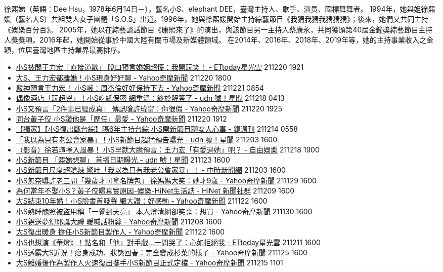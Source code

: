 徐熙娣（英語：Dee Hsu，1978年6月14日－），藝名小S、elephant DEE，臺灣主持人、歌手、演员、國標舞舞者。
1994年，她與姐徐熙媛（藝名大S）共組雙人女子團體「S.O.S」出道。1996年，她與徐熙媛開始主持綜藝節目《我猜我猜我猜猜猜》；後來，她們又共同主持《娛樂百分百》。
2005年，她以在綜藝談話節目《康熙來了》的演出，與該節目另一主持人蔡康永，共同獲頒第40屆金鐘獎綜藝節目主持人獎獎項。2016年起，她開始從事於中國大陸有關市場及新媒體領域。
在2014年、2016年、2018年、2019年等，她的主持事業收入之金額，位居臺灣地區主持業界最高排序。
- [小S被問王力宏「直接道歉」 脫口預言婚姻超慌：我開玩笑！ - ETtoday星光雲](https://star.ettoday.net/news/2150808 "小S被問王力宏「直接道歉」 脫口預言婚姻超慌：我開玩笑！ - ETtoday星光雲") 211220 1921
- [大S、王力宏都離婚！小S現身好好聊 - Yahoo奇摩新聞](https://tw.news.yahoo.com/%E5%A4%A7s-%E7%8E%8B%E5%8A%9B%E5%AE%8F%E9%83%BD%E9%9B%A2%E5%A9%9A-%E5%B0%8Fs%E7%8F%BE%E8%BA%AB%E5%A5%BD%E5%A5%BD%E8%81%8A-100000535.html "大S、王力宏都離婚！小S現身好好聊 - Yahoo奇摩新聞") 211220 1800
- [駁神預言王力宏！ 小S喊：周杰倫好好保持下去 - Yahoo奇摩新聞](https://tw.news.yahoo.com/%E9%A7%81%E7%A5%9E%E9%A0%90%E8%A8%80%E7%8E%8B%E5%8A%9B%E5%AE%8F-%E5%B0%8Fs%E5%96%8A-%E5%91%A8%E6%9D%B0%E5%80%AB%E5%A5%BD%E5%A5%BD%E4%BF%9D%E6%8C%81%E4%B8%8B%E5%8E%BB-005448143.html "駁神預言王力宏！ 小S喊：周杰倫好好保持下去 - Yahoo奇摩新聞") 211221 0854
- [偶像酒店「玩超兇」！小S吃紙保密 網重溫：終於解答了 - udn 噓！星聞](https://stars.udn.com/star/story/10091/5970632 "偶像酒店「玩超兇」！小S吃紙保密 網重溫：終於解答了 - udn 噓！星聞") 211218 0413
- [小S又預言「2件事已經成真」 傳訊嗆許瑋甯：你很假 - Yahoo奇摩新聞](https://tw.news.yahoo.com/%E5%B0%8F-s%E5%8F%88%E9%A0%90%E8%A8%80%E3%80%8C-2-%E4%BB%B6%E4%BA%8B%E5%B7%B2%E7%B6%93%E6%88%90%E7%9C%9F%E3%80%8D-%E5%82%B3%E8%A8%8A%E5%97%86%E8%A8%B1%E7%91%8B%E7%94%AF%EF%BC%9A%E4%BD%A0%E5%BE%88%E5%81%87-112552758.html "小S又預言「2件事已經成真」 傳訊嗆許瑋甯：你很假 - Yahoo奇摩新聞") 211220 1925
- [同台黃子佼 小S讚他是「歷任」最愛 - Yahoo奇摩新聞](https://tw.news.yahoo.com/%E5%90%8C%E5%8F%B0%E9%BB%83%E5%AD%90%E4%BD%BC-%E5%B0%8Fs%E8%AE%9A%E4%BB%96%E6%98%AF-%E6%AD%B7%E4%BB%BB-%E6%9C%80%E6%84%9B-111205734.html "同台黃子佼 小S讚他是「歷任」最愛 - Yahoo奇摩新聞") 211220 1912
- [【獨家】【小S復出戰台綜】隔6年主持台綜 小S開新節目聊女人心事 - 鏡週刊](https://www.mirrormedia.mg/story/20211213ent029/ "【獨家】【小S復出戰台綜】隔6年主持台綜 小S開新節目聊女人心事 - 鏡週刊") 211214 0558
- [「我以為只有老公會家暴」！小S新節目超猛預告曝光 - udn 噓！星聞](https://stars.udn.com/star/story/10091/5935202 "「我以為只有老公會家暴」！小S新節目超猛預告曝光 - udn 噓！星聞") 211203 1600
- [（影音）徐若瑄捲入風暴！ 小S早就大膽預言：王力宏「有愛過她」吧？ - 自由娛樂](https://ent.ltn.com.tw/news/breakingnews/3773040 "（影音）徐若瑄捲入風暴！ 小S早就大膽預言：王力宏「有愛過她」吧？ - 自由娛樂") 211218 1900
- [小S新節目 「熙娣想聊」 首播日期曝光 - udn 噓！星聞](https://stars.udn.com/star/story/10091/5910666 "小S新節目 「熙娣想聊」 首播日期曝光 - udn 噓！星聞") 211123 1600
- [小S新節目尺度超嗆辣 驚吐「我以為只有我老公會家暴」！ - 中時新聞網](https://www.chinatimes.com/realtimenews/20211203003781-260507 "小S新節目尺度超嗆辣 驚吐「我以為只有我老公會家暴」！ - 中時新聞網") 211203 1600
- [小S無奈曝許老三問「幾歲才可拿名牌包」 徐媽媽大笑：她才9歲 - Yahoo奇摩新聞](https://tw.news.yahoo.com/%E5%B0%8Fs%E7%84%A1%E5%A5%88%E6%9B%9D%E8%A8%B1%E8%80%81%E4%B8%89%E5%95%8F-%E5%B9%BE%E6%AD%B2%E6%89%8D%E5%8F%AF%E6%8B%BF%E5%90%8D%E7%89%8C%E5%8C%85-%E5%BE%90%E5%AA%BD%E5%AA%BD%E5%A4%A7%E7%AC%91-%E5%A5%B9%E6%89%8D9%E6%AD%B2-090958812.html "小S無奈曝許老三問「幾歲才可拿名牌包」 徐媽媽大笑：她才9歲 - Yahoo奇摩新聞") 211129 1600
- [為何當年不娶小S？黃子佼曝真實原因-娛樂-HiNet生活誌 - HiNet 新聞社群](https://times.hinet.net/news/23649324 "為何當年不娶小S？黃子佼曝真實原因-娛樂-HiNet生活誌 - HiNet 新聞社群") 211209 1600
- [大S結束10年婚！小S臉書首發聲 網大讚：好感動 - Yahoo奇摩新聞](https://tw.news.yahoo.com/%E5%A4%A7s%E7%B5%90%E6%9D%9F10%E5%B9%B4%E5%A9%9A-%E5%B0%8Fs%E8%87%89%E6%9B%B8%E9%A6%96%E7%99%BC%E8%81%B2-%E7%B6%B2-%E7%9C%8B%E6%84%9F%E5%8B%95%E5%93%AD%E4%BA%86-114200610.html "大S結束10年婚！小S臉書首發聲 網大讚：好感動 - Yahoo奇摩新聞") 211122 1600
- [小S熟睡醜照被盜用稱「一覺到天亮」 本人澄清網卻笑歪：想買 - Yahoo奇摩新聞](https://tw.news.yahoo.com/%E5%B0%8Fs%E7%86%9F%E7%9D%A1%E9%86%9C%E7%85%A7%E8%A2%AB%E7%9B%9C%E7%94%A8%E7%A8%B1-%E8%A6%BA%E5%88%B0%E5%A4%A9%E4%BA%AE-%E6%9C%AC%E4%BA%BA%E6%BE%84%E6%B8%85%E7%B6%B2%E5%8D%BB%E7%AC%91%E6%AD%AA-%E6%83%B3%E8%B2%B7-130153726.html "小S熟睡醜照被盜用稱「一覺到天亮」 本人澄清網卻笑歪：想買 - Yahoo奇摩新聞") 211130 1600
- [小S親送夢幻耶誕大禮 暖喊話粉絲 - Yahoo奇摩新聞](https://tw.news.yahoo.com/%E5%B0%8Fs%E8%A6%AA%E9%80%81%E5%A4%A2%E5%B9%BB%E8%80%B6%E8%AA%95%E5%A4%A7%E7%A6%AE-%E6%9A%96%E5%96%8A%E8%A9%B1%E7%B2%89%E7%B5%B2-050503214.html "小S親送夢幻耶誕大禮 暖喊話粉絲 - Yahoo奇摩新聞") 211208 1600
- [大S復出暖身 擔任小S新節目製作人 - Yahoo奇摩新聞](https://tw.news.yahoo.com/%E5%A4%A7s%E5%BE%A9%E5%87%BA%E6%9A%96%E8%BA%AB-%E6%93%94%E4%BB%BB%E5%B0%8Fs%E6%96%B0%E7%AF%80%E7%9B%AE%E8%A3%BD%E4%BD%9C%E4%BA%BA-201000181.html "大S復出暖身 擔任小S新節目製作人 - Yahoo奇摩新聞") 211122 1600
- [小S也想演《華燈》！點名和「他」對手戲…一問哭了：心如拒絕我 - ETtoday星光雲](https://star.ettoday.net/news/2144046 "小S也想演《華燈》！點名和「他」對手戲…一問哭了：心如拒絕我 - ETtoday星光雲") 211211 1600
- [小S透露大S近況！瘦身成功、狀態回春：完全變成杉菜的樣子 - Yahoo奇摩新聞](https://tw.news.yahoo.com/%E5%B0%8Fs%E9%80%8F%E9%9C%B2%E5%A4%A7s%E8%BF%91%E6%B3%81-%E7%98%A6%E8%BA%AB%E6%88%90%E5%8A%9F-%E7%8B%80%E6%85%8B%E5%9B%9E%E6%98%A5-%E5%AE%8C%E5%85%A8%E8%AE%8A%E6%88%90%E6%9D%89%E8%8F%9C%E7%9A%84%E6%A8%A3%E5%AD%90-233527704.html "小S透露大S近況！瘦身成功、狀態回春：完全變成杉菜的樣子 - Yahoo奇摩新聞") 211125 1600
- [大S離婚後作為製作人火速復出攜手小S新節目正式定檔 - Yahoo奇摩新聞](https://tw.news.yahoo.com/%E5%A4%A7s%E9%9B%A2%E5%A9%9A%E5%BE%8C%E4%BD%9C%E7%82%BA%E8%A3%BD%E4%BD%9C%E4%BA%BA%E7%81%AB%E9%80%9F%E5%BE%A9%E5%87%BA-%E6%94%9C%E6%89%8B%E5%B0%8Fs%E6%96%B0%E7%AF%80%E7%9B%AE%E6%AD%A3%E5%BC%8F%E5%AE%9A%E6%AA%94-033947989.html "大S離婚後作為製作人火速復出攜手小S新節目正式定檔 - Yahoo奇摩新聞") 211215 1101
